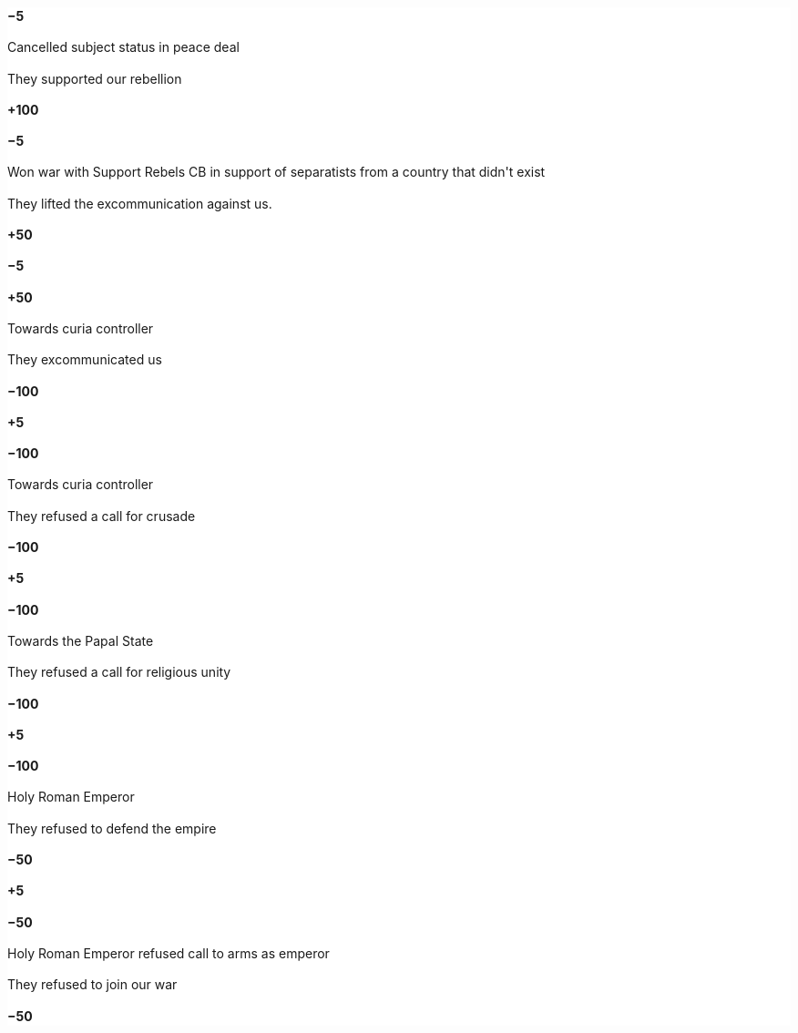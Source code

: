 **−5**

Cancelled subject status in peace deal

They supported our rebellion

**+100**

**−5**

Won war with Support Rebels CB in support of separatists from a country that didn't exist

They lifted the excommunication against us.

**+50**

**−5**

**+50**

Towards curia controller

They excommunicated us

**−100**

**+5**

**−100**

Towards curia controller

They refused a call for crusade

**−100**

**+5**

**−100**

Towards the Papal State

They refused a call for religious unity

**−100**

**+5**

**−100**

Holy Roman Emperor

They refused to defend the empire

**−50**

**+5**

**−50**

Holy Roman Emperor refused call to arms as emperor

They refused to join our war

**−50**
